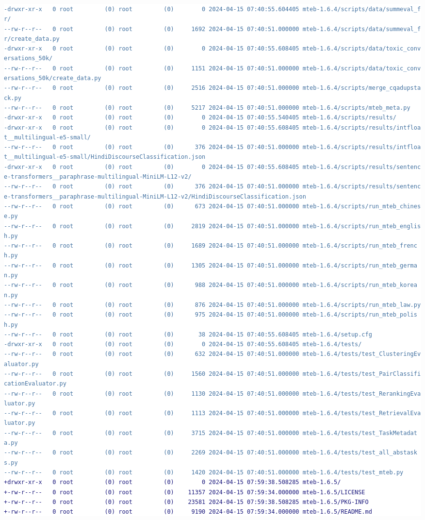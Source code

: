 ```diff
-drwxr-xr-x   0 root         (0) root         (0)        0 2024-04-15 07:40:55.604405 mteb-1.6.4/scripts/data/summeval_fr/
--rw-r--r--   0 root         (0) root         (0)     1692 2024-04-15 07:40:51.000000 mteb-1.6.4/scripts/data/summeval_fr/create_data.py
-drwxr-xr-x   0 root         (0) root         (0)        0 2024-04-15 07:40:55.608405 mteb-1.6.4/scripts/data/toxic_conversations_50k/
--rw-r--r--   0 root         (0) root         (0)     1151 2024-04-15 07:40:51.000000 mteb-1.6.4/scripts/data/toxic_conversations_50k/create_data.py
--rw-r--r--   0 root         (0) root         (0)     2516 2024-04-15 07:40:51.000000 mteb-1.6.4/scripts/merge_cqadupstack.py
--rw-r--r--   0 root         (0) root         (0)     5217 2024-04-15 07:40:51.000000 mteb-1.6.4/scripts/mteb_meta.py
-drwxr-xr-x   0 root         (0) root         (0)        0 2024-04-15 07:40:55.540405 mteb-1.6.4/scripts/results/
-drwxr-xr-x   0 root         (0) root         (0)        0 2024-04-15 07:40:55.608405 mteb-1.6.4/scripts/results/intfloat__multilingual-e5-small/
--rw-r--r--   0 root         (0) root         (0)      376 2024-04-15 07:40:51.000000 mteb-1.6.4/scripts/results/intfloat__multilingual-e5-small/HindiDiscourseClassification.json
-drwxr-xr-x   0 root         (0) root         (0)        0 2024-04-15 07:40:55.608405 mteb-1.6.4/scripts/results/sentence-transformers__paraphrase-multilingual-MiniLM-L12-v2/
--rw-r--r--   0 root         (0) root         (0)      376 2024-04-15 07:40:51.000000 mteb-1.6.4/scripts/results/sentence-transformers__paraphrase-multilingual-MiniLM-L12-v2/HindiDiscourseClassification.json
--rw-r--r--   0 root         (0) root         (0)      673 2024-04-15 07:40:51.000000 mteb-1.6.4/scripts/run_mteb_chinese.py
--rw-r--r--   0 root         (0) root         (0)     2819 2024-04-15 07:40:51.000000 mteb-1.6.4/scripts/run_mteb_english.py
--rw-r--r--   0 root         (0) root         (0)     1689 2024-04-15 07:40:51.000000 mteb-1.6.4/scripts/run_mteb_french.py
--rw-r--r--   0 root         (0) root         (0)     1305 2024-04-15 07:40:51.000000 mteb-1.6.4/scripts/run_mteb_german.py
--rw-r--r--   0 root         (0) root         (0)      988 2024-04-15 07:40:51.000000 mteb-1.6.4/scripts/run_mteb_korean.py
--rw-r--r--   0 root         (0) root         (0)      876 2024-04-15 07:40:51.000000 mteb-1.6.4/scripts/run_mteb_law.py
--rw-r--r--   0 root         (0) root         (0)      975 2024-04-15 07:40:51.000000 mteb-1.6.4/scripts/run_mteb_polish.py
--rw-r--r--   0 root         (0) root         (0)       38 2024-04-15 07:40:55.608405 mteb-1.6.4/setup.cfg
-drwxr-xr-x   0 root         (0) root         (0)        0 2024-04-15 07:40:55.608405 mteb-1.6.4/tests/
--rw-r--r--   0 root         (0) root         (0)      632 2024-04-15 07:40:51.000000 mteb-1.6.4/tests/test_ClusteringEvaluator.py
--rw-r--r--   0 root         (0) root         (0)     1560 2024-04-15 07:40:51.000000 mteb-1.6.4/tests/test_PairClassificationEvaluator.py
--rw-r--r--   0 root         (0) root         (0)     1130 2024-04-15 07:40:51.000000 mteb-1.6.4/tests/test_RerankingEvaluator.py
--rw-r--r--   0 root         (0) root         (0)     1113 2024-04-15 07:40:51.000000 mteb-1.6.4/tests/test_RetrievalEvaluator.py
--rw-r--r--   0 root         (0) root         (0)     3715 2024-04-15 07:40:51.000000 mteb-1.6.4/tests/test_TaskMetadata.py
--rw-r--r--   0 root         (0) root         (0)     2269 2024-04-15 07:40:51.000000 mteb-1.6.4/tests/test_all_abstasks.py
--rw-r--r--   0 root         (0) root         (0)     1420 2024-04-15 07:40:51.000000 mteb-1.6.4/tests/test_mteb.py
+drwxr-xr-x   0 root         (0) root         (0)        0 2024-04-15 07:59:38.508285 mteb-1.6.5/
+-rw-r--r--   0 root         (0) root         (0)    11357 2024-04-15 07:59:34.000000 mteb-1.6.5/LICENSE
+-rw-r--r--   0 root         (0) root         (0)    23581 2024-04-15 07:59:38.508285 mteb-1.6.5/PKG-INFO
+-rw-r--r--   0 root         (0) root         (0)     9190 2024-04-15 07:59:34.000000 mteb-1.6.5/README.md
```